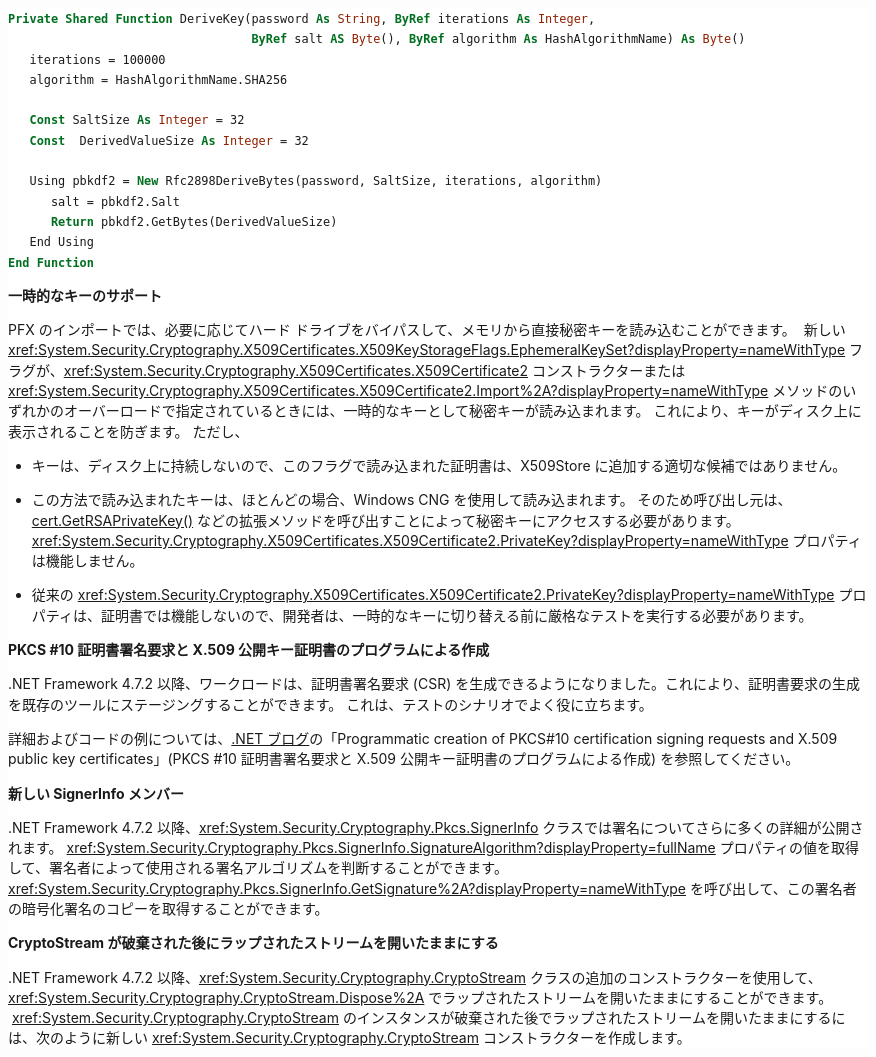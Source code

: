 ```vb
Private Shared Function DeriveKey(password As String, ByRef iterations As Integer,
                                  ByRef salt AS Byte(), ByRef algorithm As HashAlgorithmName) As Byte()
   iterations = 100000
   algorithm = HashAlgorithmName.SHA256

   Const SaltSize As Integer = 32
   Const  DerivedValueSize As Integer = 32

   Using pbkdf2 = New Rfc2898DeriveBytes(password, SaltSize, iterations, algorithm)
      salt = pbkdf2.Salt
      Return pbkdf2.GetBytes(DerivedValueSize)
   End Using
End Function
```

**一時的なキーのサポート**

PFX のインポートでは、必要に応じてハード ドライブをバイパスして、メモリから直接秘密キーを読み込むことができます。  新しい <xref:System.Security.Cryptography.X509Certificates.X509KeyStorageFlags.EphemeralKeySet?displayProperty=nameWithType> フラグが、<xref:System.Security.Cryptography.X509Certificates.X509Certificate2> コンストラクターまたは <xref:System.Security.Cryptography.X509Certificates.X509Certificate2.Import%2A?displayProperty=nameWithType> メソッドのいずれかのオーバーロードで指定されているときには、一時的なキーとして秘密キーが読み込まれます。 これにより、キーがディスク上に表示されることを防ぎます。 ただし、

- キーは、ディスク上に持続しないので、このフラグで読み込まれた証明書は、X509Store に追加する適切な候補ではありません。

- この方法で読み込まれたキーは、ほとんどの場合、Windows CNG を使用して読み込まれます。 そのため呼び出し元は、[cert.GetRSAPrivateKey()](xref:System.Security.Cryptography.X509Certificates.RSACertificateExtensions.GetRSAPrivateKey%2A) などの拡張メソッドを呼び出すことによって秘密キーにアクセスする必要があります。 <xref:System.Security.Cryptography.X509Certificates.X509Certificate2.PrivateKey?displayProperty=nameWithType> プロパティは機能しません。

- 従来の <xref:System.Security.Cryptography.X509Certificates.X509Certificate2.PrivateKey?displayProperty=nameWithType> プロパティは、証明書では機能しないので、開発者は、一時的なキーに切り替える前に厳格なテストを実行する必要があります。

**PKCS #10 証明書署名要求と X.509 公開キー証明書のプログラムによる作成**

.NET Framework 4.7.2 以降、ワークロードは、証明書署名要求 (CSR) を生成できるようになりました。これにより、証明書要求の生成を既存のツールにステージングすることができます。 これは、テストのシナリオでよく役に立ちます。

詳細およびコードの例については、[.NET ブログ](https://devblogs.microsoft.com/dotnet/net-framework-4-7-2-developer-pack-early-access-build-3056-is-available/)の「Programmatic creation of PKCS#10 certification signing requests and X.509 public key certificates」(PKCS #10 証明書署名要求と X.509 公開キー証明書のプログラムによる作成) を参照してください。

**新しい SignerInfo メンバー**

.NET Framework 4.7.2 以降、<xref:System.Security.Cryptography.Pkcs.SignerInfo> クラスでは署名についてさらに多くの詳細が公開されます。 <xref:System.Security.Cryptography.Pkcs.SignerInfo.SignatureAlgorithm?displayProperty=fullName> プロパティの値を取得して、署名者によって使用される署名アルゴリズムを判断することができます。 <xref:System.Security.Cryptography.Pkcs.SignerInfo.GetSignature%2A?displayProperty=nameWithType> を呼び出して、この署名者の暗号化署名のコピーを取得することができます。

**CryptoStream が破棄された後にラップされたストリームを開いたままにする**

.NET Framework 4.7.2 以降、<xref:System.Security.Cryptography.CryptoStream> クラスの追加のコンストラクターを使用して、<xref:System.Security.Cryptography.CryptoStream.Dispose%2A> でラップされたストリームを開いたままにすることができます。  <xref:System.Security.Cryptography.CryptoStream> のインスタンスが破棄された後でラップされたストリームを開いたままにするには、次のように新しい <xref:System.Security.Cryptography.CryptoStream> コンストラクターを作成します。
